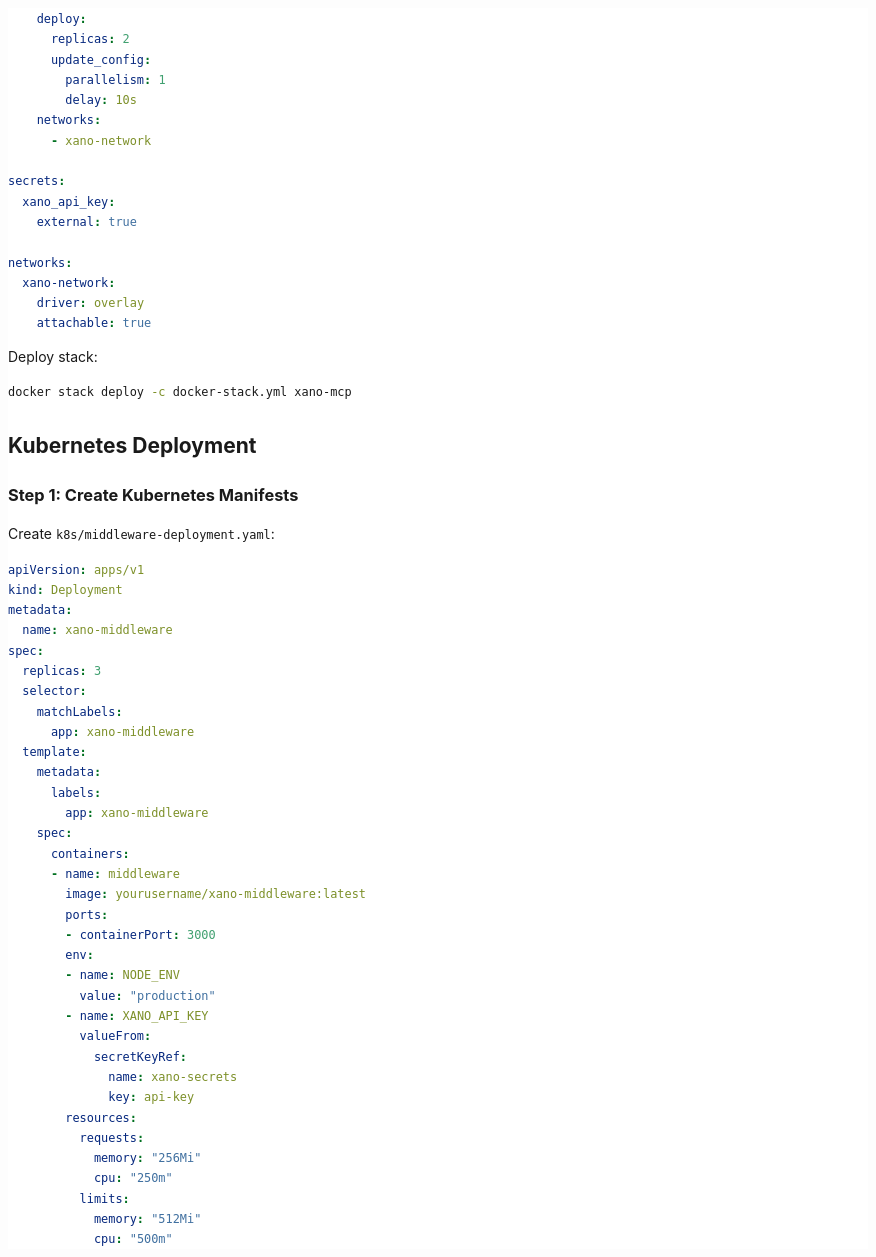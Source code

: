 ```yaml
    deploy:
      replicas: 2
      update_config:
        parallelism: 1
        delay: 10s
    networks:
      - xano-network

secrets:
  xano_api_key:
    external: true

networks:
  xano-network:
    driver: overlay
    attachable: true
```

Deploy stack:
```bash
docker stack deploy -c docker-stack.yml xano-mcp
```

## Kubernetes Deployment

### Step 1: Create Kubernetes Manifests

Create `k8s/middleware-deployment.yaml`:

```yaml
apiVersion: apps/v1
kind: Deployment
metadata:
  name: xano-middleware
spec:
  replicas: 3
  selector:
    matchLabels:
      app: xano-middleware
  template:
    metadata:
      labels:
        app: xano-middleware
    spec:
      containers:
      - name: middleware
        image: yourusername/xano-middleware:latest
        ports:
        - containerPort: 3000
        env:
        - name: NODE_ENV
          value: "production"
        - name: XANO_API_KEY
          valueFrom:
            secretKeyRef:
              name: xano-secrets
              key: api-key
        resources:
          requests:
            memory: "256Mi"
            cpu: "250m"
          limits:
            memory: "512Mi"
            cpu: "500m"
```